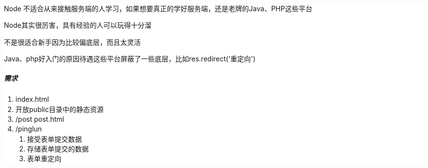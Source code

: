 Node 不适合从来接触服务端的人学习，如果想要真正的学好服务端，还是老牌的Java、PHP这些平台

Node其实很厉害，具有经验的人可以玩得十分溜

不是很适合新手因为比较偏底层，而且太灵活

Java、php好入门的原因待遇这些平台屏蔽了一些底层，比如res.redirect('重定向')

##### 需求
1. index.html
2. 开放public目录中的静态资源
3. /post post.html
4. /pinglun
    1. 接受表单提交数据
    2. 存储表单提交的数据
    3. 表单重定向